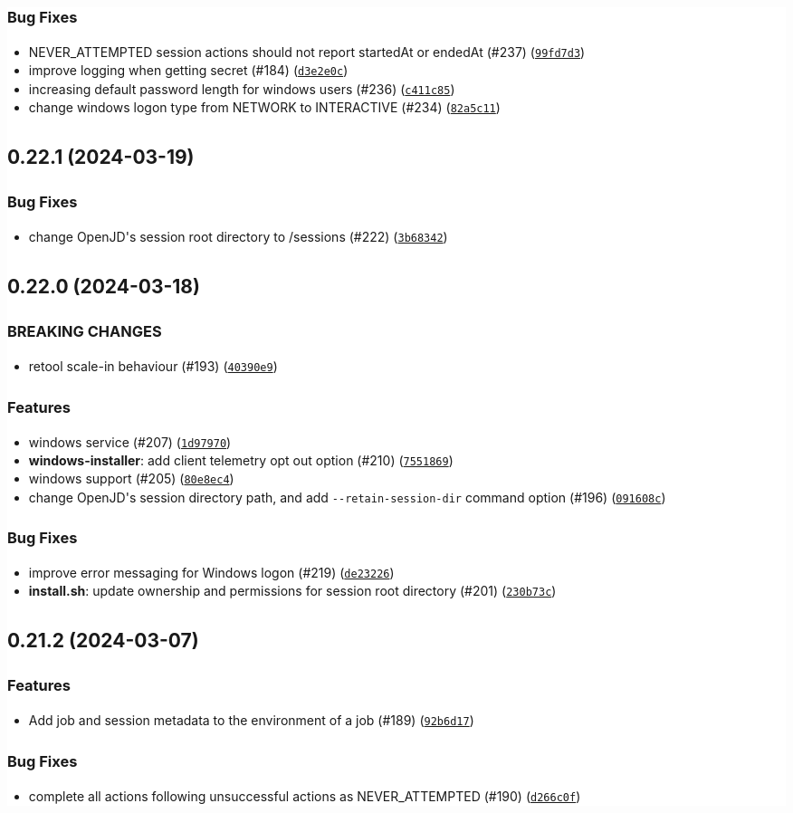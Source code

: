 ### Bug Fixes
* NEVER_ATTEMPTED session actions should not report startedAt or endedAt (#237) ([`99fd7d3`](https://github.com/casillas2/deadline-cloud-worker-agent/commit/99fd7d385dedc25c22aeaecee7247bef3e682fa0))
* improve logging when getting secret (#184) ([`d3e2e0c`](https://github.com/casillas2/deadline-cloud-worker-agent/commit/d3e2e0c863efd2af8b1eeb0a6f3173b7c6b6a23d))
* increasing default password length for windows users (#236) ([`c411c85`](https://github.com/casillas2/deadline-cloud-worker-agent/commit/c411c851395fa6a46a174d9709b3b907dd9796f1))
* change windows logon type from NETWORK to INTERACTIVE (#234) ([`82a5c11`](https://github.com/casillas2/deadline-cloud-worker-agent/commit/82a5c11195102e3334961b4420915feccfc849b0))

## 0.22.1 (2024-03-19)

### Bug Fixes
* change OpenJD&#39;s session root directory to /sessions (#222) ([`3b68342`](https://github.com/casillas2/deadline-cloud-worker-agent/commit/3b68342bc12307e63f84214b310ed616437c1c8e))

## 0.22.0 (2024-03-18)

### BREAKING CHANGES
* retool scale-in behaviour (#193) ([`40390e9`](https://github.com/casillas2/deadline-cloud-worker-agent/commit/40390e92d3e799f5299233b6d030a9e66582e18c))

### Features
* windows service (#207) ([`1d97970`](https://github.com/casillas2/deadline-cloud-worker-agent/commit/1d979709941e2c2b116cb7932d664a64584a95d4))
* **windows-installer**: add client telemetry opt out option (#210) ([`7551869`](https://github.com/casillas2/deadline-cloud-worker-agent/commit/7551869124f8a7ef219888b52e472f632ec68b0d))
* windows support (#205) ([`80e8ec4`](https://github.com/casillas2/deadline-cloud-worker-agent/commit/80e8ec423ced2130792d95af7690bb9b64b77565))
* change OpenJD&#39;s session directory path, and add `--retain-session-dir` command option (#196) ([`091608c`](https://github.com/casillas2/deadline-cloud-worker-agent/commit/091608c65b50e6fecac94dfff4e2f088c1f49926))

### Bug Fixes
* improve error messaging for Windows logon (#219) ([`de23226`](https://github.com/casillas2/deadline-cloud-worker-agent/commit/de232262d503da01f5f1aa974d985555fe51008a))
* **install.sh**: update ownership and permissions for session root directory (#201) ([`230b73c`](https://github.com/casillas2/deadline-cloud-worker-agent/commit/230b73c5c6c472256db68ab43ddd83203889d245))

## 0.21.2 (2024-03-07)


### Features
* Add job and session metadata to the environment of a job (#189) ([`92b6d17`](https://github.com/casillas2/deadline-cloud-worker-agent/commit/92b6d17e91cfd19981f0e19d66c47e614150eb44))

### Bug Fixes
* complete all actions following unsuccessful actions as NEVER_ATTEMPTED (#190) ([`d266c0f`](https://github.com/casillas2/deadline-cloud-worker-agent/commit/d266c0f9740bd82d4ca85b7de2031e68edfd8b77))
